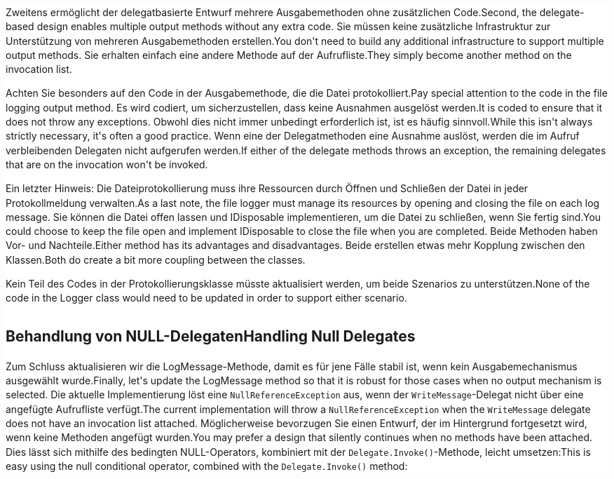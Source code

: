 <span data-ttu-id="03a7f-178">Zweitens ermöglicht der delegatbasierte Entwurf mehrere Ausgabemethoden ohne zusätzlichen Code.</span><span class="sxs-lookup"><span data-stu-id="03a7f-178">Second, the delegate-based design enables multiple output methods without any extra code.</span></span> <span data-ttu-id="03a7f-179">Sie müssen keine zusätzliche Infrastruktur zur Unterstützung von mehreren Ausgabemethoden erstellen.</span><span class="sxs-lookup"><span data-stu-id="03a7f-179">You don't need to build any additional infrastructure to support multiple output methods.</span></span> <span data-ttu-id="03a7f-180">Sie erhalten einfach eine andere Methode auf der Aufrufliste.</span><span class="sxs-lookup"><span data-stu-id="03a7f-180">They simply become another method on the invocation list.</span></span>

<span data-ttu-id="03a7f-181">Achten Sie besonders auf den Code in der Ausgabemethode, die die Datei protokolliert.</span><span class="sxs-lookup"><span data-stu-id="03a7f-181">Pay special attention to the code in the file logging output method.</span></span> <span data-ttu-id="03a7f-182">Es wird codiert, um sicherzustellen, dass keine Ausnahmen ausgelöst werden.</span><span class="sxs-lookup"><span data-stu-id="03a7f-182">It is coded to ensure that it does not throw any exceptions.</span></span> <span data-ttu-id="03a7f-183">Obwohl dies nicht immer unbedingt erforderlich ist, ist es häufig sinnvoll.</span><span class="sxs-lookup"><span data-stu-id="03a7f-183">While this isn't always strictly necessary, it's often a good practice.</span></span> <span data-ttu-id="03a7f-184">Wenn eine der Delegatmethoden eine Ausnahme auslöst, werden die im Aufruf verbleibenden Delegaten nicht aufgerufen werden.</span><span class="sxs-lookup"><span data-stu-id="03a7f-184">If either of the delegate methods throws an exception, the remaining delegates that are on the invocation won't be invoked.</span></span>

<span data-ttu-id="03a7f-185">Ein letzter Hinweis: Die Dateiprotokollierung muss ihre Ressourcen durch Öffnen und Schließen der Datei in jeder Protokollmeldung verwalten.</span><span class="sxs-lookup"><span data-stu-id="03a7f-185">As a last note, the file logger must manage its resources by opening and closing the file on each log message.</span></span> <span data-ttu-id="03a7f-186">Sie können die Datei offen lassen und IDisposable implementieren, um die Datei zu schließen, wenn Sie fertig sind.</span><span class="sxs-lookup"><span data-stu-id="03a7f-186">You could choose to keep the file open and implement IDisposable to close the file when you are completed.</span></span>
<span data-ttu-id="03a7f-187">Beide Methoden haben Vor- und Nachteile.</span><span class="sxs-lookup"><span data-stu-id="03a7f-187">Either method has its advantages and disadvantages.</span></span> <span data-ttu-id="03a7f-188">Beide erstellen etwas mehr Kopplung zwischen den Klassen.</span><span class="sxs-lookup"><span data-stu-id="03a7f-188">Both do create a bit more coupling between the classes.</span></span>

<span data-ttu-id="03a7f-189">Kein Teil des Codes in der Protokollierungsklasse müsste aktualisiert werden, um beide Szenarios zu unterstützen.</span><span class="sxs-lookup"><span data-stu-id="03a7f-189">None of the code in the Logger class would need to be updated in order to support either scenario.</span></span>

## <a name="handling-null-delegates"></a><span data-ttu-id="03a7f-190">Behandlung von NULL-Delegaten</span><span class="sxs-lookup"><span data-stu-id="03a7f-190">Handling Null Delegates</span></span>

<span data-ttu-id="03a7f-191">Zum Schluss aktualisieren wir die LogMessage-Methode, damit es für jene Fälle stabil ist, wenn kein Ausgabemechanismus ausgewählt wurde.</span><span class="sxs-lookup"><span data-stu-id="03a7f-191">Finally, let's update the LogMessage method so that it is robust for those cases when no output mechanism is selected.</span></span> <span data-ttu-id="03a7f-192">Die aktuelle Implementierung löst eine `NullReferenceException` aus, wenn der `WriteMessage`-Delegat nicht über eine angefügte Aufrufliste verfügt.</span><span class="sxs-lookup"><span data-stu-id="03a7f-192">The current implementation will throw a `NullReferenceException` when the `WriteMessage` delegate does not have an invocation list attached.</span></span>
<span data-ttu-id="03a7f-193">Möglicherweise bevorzugen Sie einen Entwurf, der im Hintergrund fortgesetzt wird, wenn keine Methoden angefügt wurden.</span><span class="sxs-lookup"><span data-stu-id="03a7f-193">You may prefer a design that silently continues when no methods have been attached.</span></span> <span data-ttu-id="03a7f-194">Dies lässt sich mithilfe des bedingten NULL-Operators, kombiniert mit der `Delegate.Invoke()`-Methode, leicht umsetzen:</span><span class="sxs-lookup"><span data-stu-id="03a7f-194">This is easy using the null conditional operator, combined with the `Delegate.Invoke()` method:</span></span>
